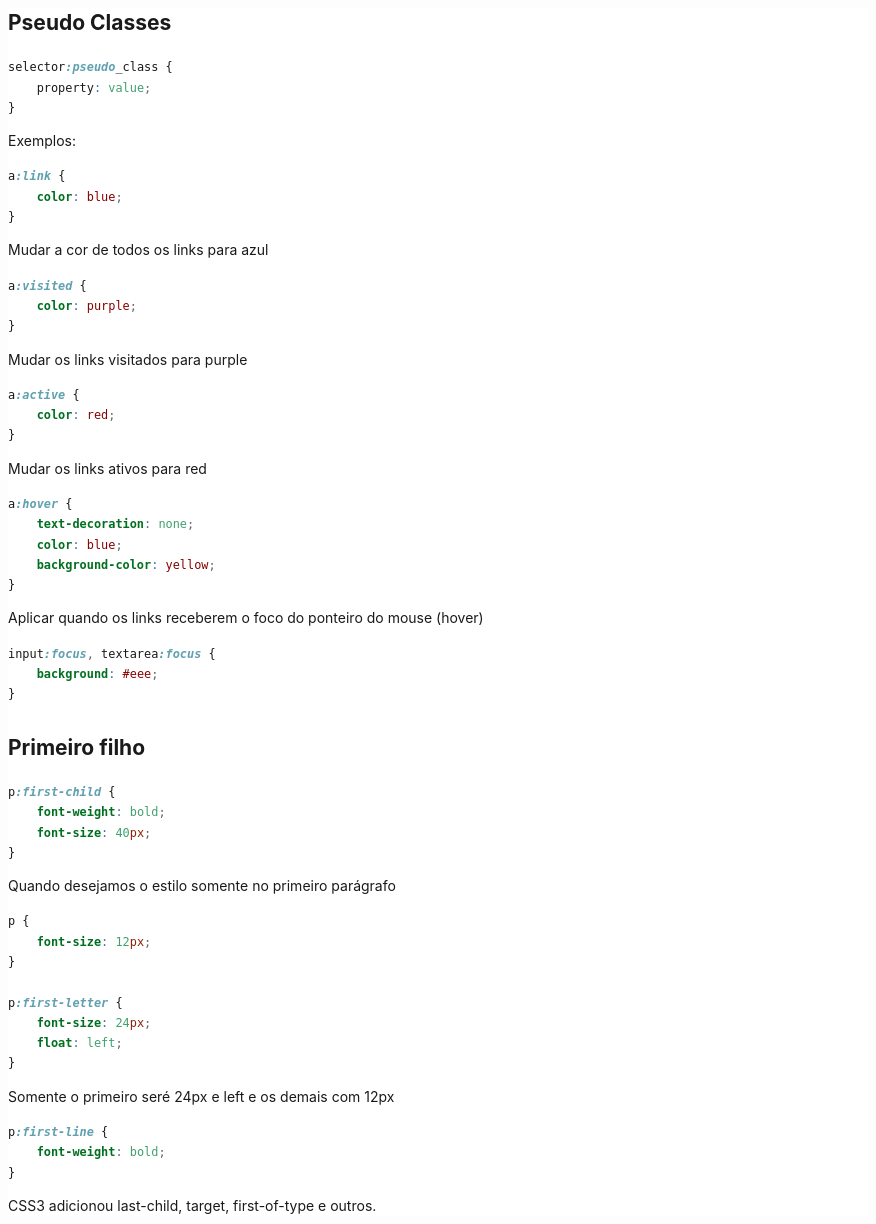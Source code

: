 ## Pseudo Classes
```css
selector:pseudo_class { 
    property: value; 
}
```
Exemplos:
```css
a:link {
    color: blue;
}
```
Mudar a cor de todos os links para azul
```css
a:visited {
    color: purple;
}
```
Mudar os links visitados para purple
```css
a:active {
    color: red;
}
```
Mudar os links ativos para red
```css
a:hover {
    text-decoration: none;
    color: blue;
    background-color: yellow;
}
```
Aplicar quando os links receberem o foco do ponteiro do mouse (hover)
```css
input:focus, textarea:focus {
    background: #eee;
}
```

## Primeiro filho
```css
p:first-child {
    font-weight: bold;
    font-size: 40px;
}
```
Quando desejamos o estilo somente no primeiro parágrafo
```css
p {
    font-size: 12px;
}

p:first-letter {
    font-size: 24px;
    float: left;
}
```
Somente o primeiro seré 24px e left e os demais com 12px
```css
p:first-line {
    font-weight: bold;
}
```
CSS3 adicionou last-child, target, first-of-type e outros.
